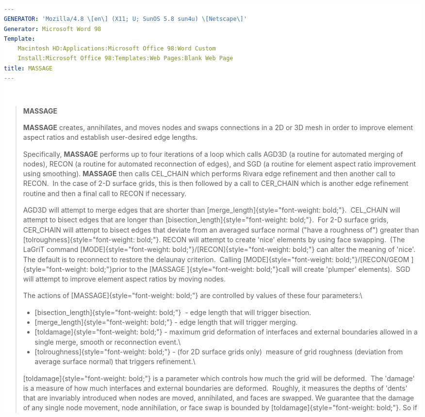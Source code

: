 ```yaml
---
GENERATOR: 'Mozilla/4.8 \[en\] (X11; U; SunOS 5.8 sun4u) \[Netscape\]'
Generator: Microsoft Word 98
Template: 
    Macintosh HD:Applications:Microsoft Office 98:Word Custom
    Install:Microsoft Office 98:Templates:Web Pages:Blank Web Page
title: MASSAGE
---
```


 

> **MASSAGE**
>
> **MASSAGE** creates, annihilates, and moves nodes and swaps
> connections in a 2D or 3D mesh in order to improve element aspect
> ratios and establish user-desired edge lengths.
>
> Specifically, **MASSAGE** performs up to four iterations of a loop
> which calls AGD3D (a routine for automated merging of nodes), RECON (a
> routine for automated reconnection of edges), and SGD (a routine for
> element aspect ratio improvement using smoothing). **MASSAGE** then
> calls CEL\_CHAIN which performs Rivara edge refinement and then
> another call to RECON.  In the case of 2-D surface grids, this is then
> followed by a call to CER\_CHAIN which is another edge refinement
> routine and then a final call to RECON if necessary.
>
> AGD3D will attempt to merge edges that are shorter than
> [merge\_length]{style="font-weight: bold;"}.  CEL\_CHAIN will attempt
> to bisect edges that are longer than
> [bisection\_length]{style="font-weight: bold;"}.  For 2-D surface
> grids, CER\_CHAIN will attempt to bisect edges that deviate from an
> averaged surface normal ("have a roughness of") greater than
> [tolroughness]{style="font-weight: bold;"}. RECON will attempt to
> create 'nice' elements by using face swapping.  (The LaGriT command
> [MODE]{style="font-weight: bold;"}/[RECON]{style="font-weight: bold;"}
> can alter the meaning of 'nice'.  The default is to reconnect to
> restore the delaunay criterion.  Calling
> [MODE]{style="font-weight: bold;"}/[RECON/GEOM
> ]{style="font-weight: bold;"}prior to the [MASSAGE
> ]{style="font-weight: bold;"}call will create 'plumper' elements). 
> SGD will attempt to improve element aspect ratios by moving nodes.
>
> The actions of [MASSAGE]{style="font-weight: bold;"} are controlled by
> values of these four parameters:\
>
> -   [bisection\_length]{style="font-weight: bold;"}  - edge length
>     that will trigger bisection.
> -   [merge\_length]{style="font-weight: bold;"} - edge length that
>     will trigger merging.
> -   [toldamage]{style="font-weight: bold;"} - maximum grid deformation
>     of interfaces and external boundaries allowed in a single merge,
>     smooth or reconnection event.\
> -   [tolroughness]{style="font-weight: bold;"} - (for 2D surface grids
>     only)  measure of grid roughness (deviation from average surface
>     normal) that triggers refinement.\
>
> [toldamage]{style="font-weight: bold;"} is a parameter which controls
> how much the grid will be deformed.  The 'damage' is a measure of how
> much interfaces and external boundaries are deformed.  Roughly, it
> measures the depths of 'dents' that are invariably introduced when
> nodes are moved, annihilated, and faces are swapped. We guarantee that
> the damage of any single node movement, node annihilation, or face
> swap is bounded by [toldamage]{style="font-weight: bold;"}. So if